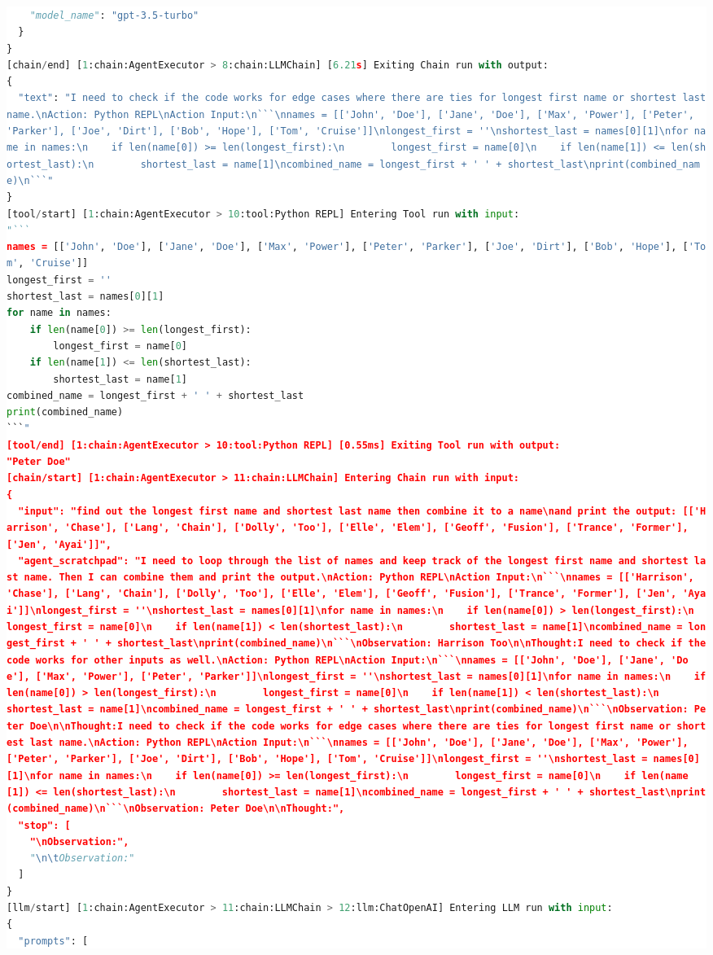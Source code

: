 ```python
    "model_name": "gpt-3.5-turbo"
  }
}
[chain/end] [1:chain:AgentExecutor > 8:chain:LLMChain] [6.21s] Exiting Chain run with output:
{
  "text": "I need to check if the code works for edge cases where there are ties for longest first name or shortest last name.\nAction: Python REPL\nAction Input:\n```\nnames = [['John', 'Doe'], ['Jane', 'Doe'], ['Max', 'Power'], ['Peter', 'Parker'], ['Joe', 'Dirt'], ['Bob', 'Hope'], ['Tom', 'Cruise']]\nlongest_first = ''\nshortest_last = names[0][1]\nfor name in names:\n    if len(name[0]) >= len(longest_first):\n        longest_first = name[0]\n    if len(name[1]) <= len(shortest_last):\n        shortest_last = name[1]\ncombined_name = longest_first + ' ' + shortest_last\nprint(combined_name)\n```"
}
[tool/start] [1:chain:AgentExecutor > 10:tool:Python REPL] Entering Tool run with input:
"```
names = [['John', 'Doe'], ['Jane', 'Doe'], ['Max', 'Power'], ['Peter', 'Parker'], ['Joe', 'Dirt'], ['Bob', 'Hope'], ['Tom', 'Cruise']]
longest_first = ''
shortest_last = names[0][1]
for name in names:
    if len(name[0]) >= len(longest_first):
        longest_first = name[0]
    if len(name[1]) <= len(shortest_last):
        shortest_last = name[1]
combined_name = longest_first + ' ' + shortest_last
print(combined_name)
```"
[tool/end] [1:chain:AgentExecutor > 10:tool:Python REPL] [0.55ms] Exiting Tool run with output:
"Peter Doe"
[chain/start] [1:chain:AgentExecutor > 11:chain:LLMChain] Entering Chain run with input:
{
  "input": "find out the longest first name and shortest last name then combine it to a name\nand print the output: [['Harrison', 'Chase'], ['Lang', 'Chain'], ['Dolly', 'Too'], ['Elle', 'Elem'], ['Geoff', 'Fusion'], ['Trance', 'Former'], ['Jen', 'Ayai']]",
  "agent_scratchpad": "I need to loop through the list of names and keep track of the longest first name and shortest last name. Then I can combine them and print the output.\nAction: Python REPL\nAction Input:\n```\nnames = [['Harrison', 'Chase'], ['Lang', 'Chain'], ['Dolly', 'Too'], ['Elle', 'Elem'], ['Geoff', 'Fusion'], ['Trance', 'Former'], ['Jen', 'Ayai']]\nlongest_first = ''\nshortest_last = names[0][1]\nfor name in names:\n    if len(name[0]) > len(longest_first):\n        longest_first = name[0]\n    if len(name[1]) < len(shortest_last):\n        shortest_last = name[1]\ncombined_name = longest_first + ' ' + shortest_last\nprint(combined_name)\n```\nObservation: Harrison Too\n\nThought:I need to check if the code works for other inputs as well.\nAction: Python REPL\nAction Input:\n```\nnames = [['John', 'Doe'], ['Jane', 'Doe'], ['Max', 'Power'], ['Peter', 'Parker']]\nlongest_first = ''\nshortest_last = names[0][1]\nfor name in names:\n    if len(name[0]) > len(longest_first):\n        longest_first = name[0]\n    if len(name[1]) < len(shortest_last):\n        shortest_last = name[1]\ncombined_name = longest_first + ' ' + shortest_last\nprint(combined_name)\n```\nObservation: Peter Doe\n\nThought:I need to check if the code works for edge cases where there are ties for longest first name or shortest last name.\nAction: Python REPL\nAction Input:\n```\nnames = [['John', 'Doe'], ['Jane', 'Doe'], ['Max', 'Power'], ['Peter', 'Parker'], ['Joe', 'Dirt'], ['Bob', 'Hope'], ['Tom', 'Cruise']]\nlongest_first = ''\nshortest_last = names[0][1]\nfor name in names:\n    if len(name[0]) >= len(longest_first):\n        longest_first = name[0]\n    if len(name[1]) <= len(shortest_last):\n        shortest_last = name[1]\ncombined_name = longest_first + ' ' + shortest_last\nprint(combined_name)\n```\nObservation: Peter Doe\n\nThought:",
  "stop": [
    "\nObservation:",
    "\n\tObservation:"
  ]
}
[llm/start] [1:chain:AgentExecutor > 11:chain:LLMChain > 12:llm:ChatOpenAI] Entering LLM run with input:
{
  "prompts": [
```